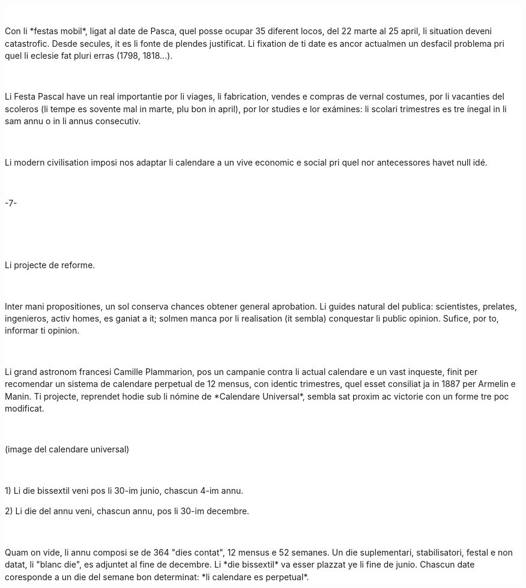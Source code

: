  

Con li \*festas mobil\*, ligat al date de Pasca, quel posse ocupar 35
diferent locos, del 22 marte al 25 april, li situation deveni
catastrofic. Desde secules, it es li fonte de plendes justificat. Li
fixation de ti date es ancor actualmen un desfacil problema pri quel li
eclesie fat pluri erras (1798, 1818\...).

 

Li Festa Pascal have un real importantie por li viages, li fabrication,
vendes e compras de vernal costumes, por li vacanties del scoleros (li
tempe es sovente mal in marte, plu bon in april), por lor studies e lor
exámines: li scolari trimestres es tre ínegal in li sam annu o in li
annus consecutiv.

 

Li modern civilisation imposi nos adaptar li calendare a un vive
economic e social pri quel nor antecessores havet null idé.

 

-7-

 

 

Li projecte de reforme.

 

Inter mani propositiones, un sol conserva chances obtener general
aprobation. Li guides natural del publica: scientistes, prelates,
ingenieros, activ homes, es ganiat a it; solmen manca por li realisation
(it sembla) conquestar li public opinion. Sufice, por to, informar ti
opinion.

 

Li grand astronom francesi Camille Plammarion, pos un campanie contra li
actual calendare e un vast inqueste, finit per recomendar un sistema de
calendare perpetual de 12 mensus, con identic trimestres, quel esset
consiliat ja in 1887 per Armelin e Manin. Ti projecte, reprendet hodie
sub li nómine de \*Calendare Universal\*, sembla sat proxim ac victorie
con un forme tre poc modificat.

 

(image del calendare universal)

 

1\) Li die bissextil veni pos li 30-im junio, chascun 4-im annu.

2\) Li die del annu veni, chascun annu, pos li 30-im decembre.

 

Quam on vide, li annu composi se de 364 \"dies contat\", 12 mensus e 52
semanes. Un die suplementari, stabilisatori, festal e non datat, li
\"blanc die\", es adjuntet al fine de decembre. Li \*die bissextil\* va
esser plazzat ye li fine de junio. Chascun date coresponde a un die del
semane bon determinat: \*li calendare es perpetual\*.
